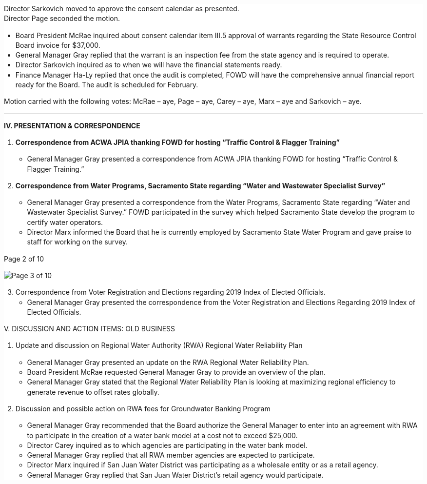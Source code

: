 Director Sarkovich moved to approve the consent calendar as presented.  
Director Page seconded the motion.  

- Board President McRae inquired about consent calendar item III.5 approval of warrants regarding the State Resource Control Board invoice for $37,000.  
- General Manager Gray replied that the warrant is an inspection fee from the state agency and is required to operate.  
- Director Sarkovich inquired as to when we will have the financial statements ready.  
- Finance Manager Ha-Ly replied that once the audit is completed, FOWD will have the comprehensive annual financial report ready for the Board. The audit is scheduled for February.  

Motion carried with the following votes: McRae – aye, Page – aye, Carey – aye, Marx – aye and Sarkovich – aye.  

---

**IV. PRESENTATION & CORRESPONDENCE**  

1. **Correspondence from ACWA JPIA thanking FOWD for hosting “Traffic Control & Flagger Training”**  
   - General Manager Gray presented a correspondence from ACWA JPIA thanking FOWD for hosting “Traffic Control & Flagger Training.”  

2. **Correspondence from Water Programs, Sacramento State regarding “Water and Wastewater Specialist Survey”**  
   - General Manager Gray presented a correspondence from the Water Programs, Sacramento State regarding “Water and Wastewater Specialist Survey.” FOWD participated in the survey which helped Sacramento State develop the program to certify water operators.  
   - Director Marx informed the Board that he is currently employed by Sacramento State Water Program and gave praise to staff for working on the survey.  

Page 2 of 10

![Page 3 of 10](https://via.placeholder.com/993x768.png?text=Page+3+of+10)

3. Correspondence from Voter Registration and Elections regarding 2019 Index of Elected Officials.
   - General Manager Gray presented the correspondence from the Voter Registration and Elections Regarding 2019 Index of Elected Officials.

V. DISCUSSION AND ACTION ITEMS: OLD BUSINESS

1. Update and discussion on Regional Water Authority (RWA) Regional Water Reliability Plan
   - General Manager Gray presented an update on the RWA Regional Water Reliability Plan.
   - Board President McRae requested General Manager Gray to provide an overview of the plan.
   - General Manager Gray stated that the Regional Water Reliability Plan is looking at maximizing regional efficiency to generate revenue to offset rates globally.

2. Discussion and possible action on RWA fees for Groundwater Banking Program
   - General Manager Gray recommended that the Board authorize the General Manager to enter into an agreement with RWA to participate in the creation of a water bank model at a cost not to exceed $25,000.
   - Director Carey inquired as to which agencies are participating in the water bank model.
   - General Manager Gray replied that all RWA member agencies are expected to participate.
   - Director Marx inquired if San Juan Water District was participating as a wholesale entity or as a retail agency.
   - General Manager Gray replied that San Juan Water District’s retail agency would participate.
